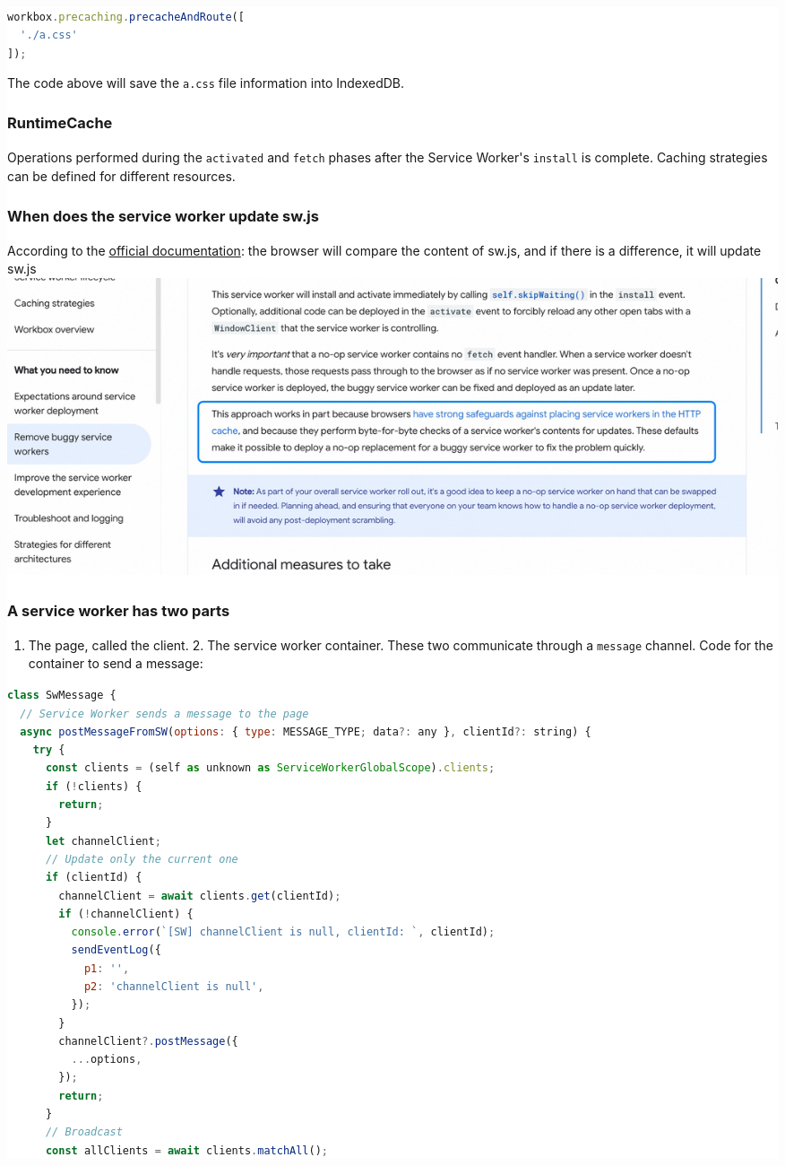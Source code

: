```js
workbox.precaching.precacheAndRoute([
  './a.css'
]);
```
The code above will save the `a.css` file information into IndexedDB.
### RuntimeCache
Operations performed during the `activated` and `fetch` phases after the Service Worker's `install` is complete. Caching strategies can be defined for different resources.
### When does the service worker update sw.js
According to the [official documentation](https://developer.chrome.com/docs/workbox/remove-buggy-service-workers): the browser will compare the content of sw.js, and if there is a difference, it will update sw.js
![alt text](sw.jpg)
### A service worker has two parts
1. The page, called the client. 2. The service worker container. These two communicate through a `message` channel.
Code for the container to send a message:
```js
class SwMessage {
  // Service Worker sends a message to the page
  async postMessageFromSW(options: { type: MESSAGE_TYPE; data?: any }, clientId?: string) {
    try {
      const clients = (self as unknown as ServiceWorkerGlobalScope).clients;
      if (!clients) {
        return;
      }
      let channelClient;
      // Update only the current one
      if (clientId) {
        channelClient = await clients.get(clientId);
        if (!channelClient) {
          console.error(`[SW] channelClient is null, clientId: `, clientId);
          sendEventLog({
            p1: '',
            p2: 'channelClient is null',
          });
        }
        channelClient?.postMessage({
          ...options,
        });
        return;
      }
      // Broadcast
      const allClients = await clients.matchAll();
```